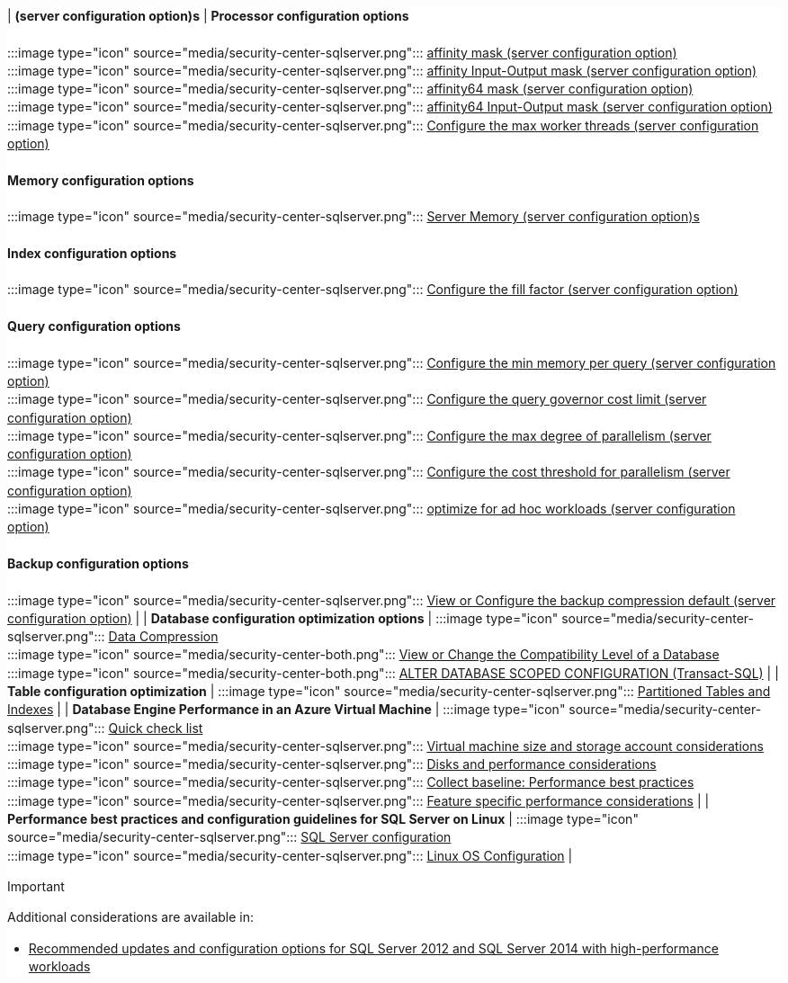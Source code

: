 | **(server configuration option)s** | **Processor configuration options**<br /><br />:::image type="icon" source="media/security-center-sqlserver.png"::: [affinity mask (server configuration option)](../../database-engine/configure-windows/affinity-mask-server-configuration-option.md)<br />:::image type="icon" source="media/security-center-sqlserver.png"::: [affinity Input-Output mask (server configuration option)](../../database-engine/configure-windows/affinity-input-output-mask-server-configuration-option.md)<br />:::image type="icon" source="media/security-center-sqlserver.png"::: [affinity64 mask (server configuration option)](../../database-engine/configure-windows/affinity64-mask-server-configuration-option.md)<br />:::image type="icon" source="media/security-center-sqlserver.png"::: [affinity64 Input-Output mask (server configuration option)](../../database-engine/configure-windows/affinity64-input-output-mask-server-configuration-option.md)<br />:::image type="icon" source="media/security-center-sqlserver.png"::: [Configure the max worker threads (server configuration option)](../../database-engine/configure-windows/configure-the-max-worker-threads-server-configuration-option.md)<br /><br />**Memory configuration options**<br /><br />:::image type="icon" source="media/security-center-sqlserver.png"::: [Server Memory (server configuration option)s](../../database-engine/configure-windows/server-memory-server-configuration-options.md)<br /><br />**Index configuration options**<br /><br />:::image type="icon" source="media/security-center-sqlserver.png"::: [Configure the fill factor (server configuration option)](../../database-engine/configure-windows/configure-the-fill-factor-server-configuration-option.md)<br /><br />**Query configuration options**<br /><br />:::image type="icon" source="media/security-center-sqlserver.png"::: [Configure the min memory per query (server configuration option)](../../database-engine/configure-windows/configure-the-min-memory-per-query-server-configuration-option.md)<br />:::image type="icon" source="media/security-center-sqlserver.png"::: [Configure the query governor cost limit (server configuration option)](../../database-engine/configure-windows/configure-the-query-governor-cost-limit-server-configuration-option.md)<br />:::image type="icon" source="media/security-center-sqlserver.png"::: [Configure the max degree of parallelism (server configuration option)](../../database-engine/configure-windows/configure-the-max-degree-of-parallelism-server-configuration-option.md)<br />:::image type="icon" source="media/security-center-sqlserver.png"::: [Configure the cost threshold for parallelism (server configuration option)](../../database-engine/configure-windows/configure-the-cost-threshold-for-parallelism-server-configuration-option.md)<br />:::image type="icon" source="media/security-center-sqlserver.png"::: [optimize for ad hoc workloads (server configuration option)](../../database-engine/configure-windows/optimize-for-ad-hoc-workloads-server-configuration-option.md)<br /><br />**Backup configuration options**<br /><br />:::image type="icon" source="media/security-center-sqlserver.png"::: [View or Configure the backup compression default (server configuration option)](../../database-engine/configure-windows/view-or-configure-the-backup-compression-default-server-configuration-option.md) |
| **Database configuration optimization options** | :::image type="icon" source="media/security-center-sqlserver.png"::: [Data Compression](../data-compression/data-compression.md)<br />:::image type="icon" source="media/security-center-both.png"::: [View or Change the Compatibility Level of a Database](../databases/view-or-change-the-compatibility-level-of-a-database.md)<br />:::image type="icon" source="media/security-center-both.png"::: [ALTER DATABASE SCOPED CONFIGURATION (Transact-SQL)](../../t-sql/statements/alter-database-scoped-configuration-transact-sql.md) |
| **Table configuration optimization** | :::image type="icon" source="media/security-center-sqlserver.png"::: [Partitioned Tables and Indexes](../partitions/partitioned-tables-and-indexes.md) |
| **Database Engine Performance in an Azure Virtual Machine** | :::image type="icon" source="media/security-center-sqlserver.png"::: [Quick check list](/azure/azure-sql/virtual-machines/windows/performance-guidelines-best-practices-checklist)<br />:::image type="icon" source="media/security-center-sqlserver.png"::: [Virtual machine size and storage account considerations](/azure/azure-sql/virtual-machines/windows/performance-guidelines-best-practices-vm-size)<br />:::image type="icon" source="media/security-center-sqlserver.png"::: [Disks and performance considerations](/azure/azure-sql/virtual-machines/windows/performance-guidelines-best-practices-storage)<br />:::image type="icon" source="media/security-center-sqlserver.png"::: [Collect baseline: Performance best practices](/azure/azure-sql/virtual-machines/windows/performance-guidelines-best-practices-collect-baseline)<br />:::image type="icon" source="media/security-center-sqlserver.png"::: [Feature specific performance considerations](https://techcommunity.microsoft.com/t5/fasttrack-for-azure/feature-comparison-of-azure-sql-database-azure-sql-managed/ba-p/3154789) |
| **Performance best practices and configuration guidelines for SQL Server on Linux** | :::image type="icon" source="media/security-center-sqlserver.png"::: [SQL Server configuration](../../linux/sql-server-linux-performance-best-practices.md#sql-server-configuration)<br />:::image type="icon" source="media/security-center-sqlserver.png"::: [Linux OS Configuration](../../linux/sql-server-linux-performance-best-practices.md) |

> [!IMPORTANT]  
> Additional considerations are available in:  
> -  [Recommended updates and configuration options for SQL Server 2012 and SQL Server 2014 with high-performance workloads](https://support.microsoft.com/help/2964518)
